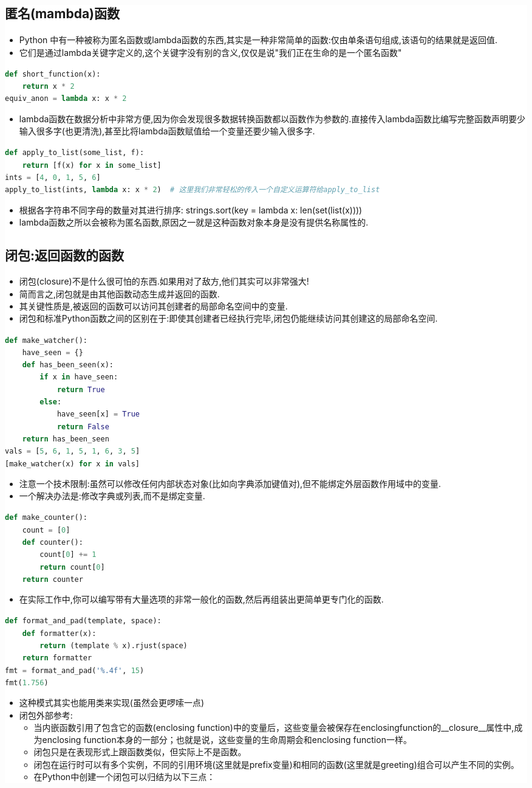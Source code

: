
## 匿名(mambda)函数
- Python 中有一种被称为匿名函数或lambda函数的东西,其实是一种非常简单的函数:仅由单条语句组成,该语句的结果就是返回值.
- 它们是通过lambda关键字定义的,这个关键字没有别的含义,仅仅是说"我们正在生命的是一个匿名函数"
```Python
def short_function(x):
    return x * 2
equiv_anon = lambda x: x * 2
```
- lambda函数在数据分析中非常方便,因为你会发现很多数据转换函数都以函数作为参数的.直接传入lambda函数比编写完整函数声明要少输入很多字(也更清洗),甚至比将lambda函数赋值给一个变量还要少输入很多字.
```Python
def apply_to_list(some_list, f):
    return [f(x) for x in some_list]
ints = [4, 0, 1, 5, 6]
apply_to_list(ints, lambda x: x * 2)  # 这里我们非常轻松的传入一个自定义运算符给apply_to_list
```
- 根据各字符串不同字母的数量对其进行排序: strings.sort(key = lambda x: len(set(list(x))))
- lambda函数之所以会被称为匿名函数,原因之一就是这种函数对象本身是没有提供名称属性的.


## 闭包:返回函数的函数
- 闭包(closure)不是什么很可怕的东西.如果用对了敌方,他们其实可以非常强大!
- 简而言之,闭包就是由其他函数动态生成并返回的函数.
- 其关键性质是,被返回的函数可以访问其创建者的局部命名空间中的变量.
- 闭包和标准Python函数之间的区别在于:即使其创建者已经执行完毕,闭包仍能继续访问其创建这的局部命名空间.
```Python
def make_watcher():
    have_seen = {}
    def has_been_seen(x):
        if x in have_seen:
            return True
        else:
            have_seen[x] = True
            return False
    return has_been_seen
vals = [5, 6, 1, 5, 1, 6, 3, 5]
[make_watcher(x) for x in vals]
```
- 注意一个技术限制:虽然可以修改任何内部状态对象(比如向字典添加键值对),但不能绑定外层函数作用域中的变量.
- 一个解决办法是:修改字典或列表,而不是绑定变量. 
```Python
def make_counter():
    count = [0]
    def counter():
        count[0] += 1
        return count[0]
    return counter
```
- 在实际工作中,你可以编写带有大量选项的非常一般化的函数,然后再组装出更简单更专门化的函数.
```Python
def format_and_pad(template, space):
    def formatter(x):
        return (template % x).rjust(space)
    return formatter
fmt = format_and_pad('%.4f', 15)
fmt(1.756)
```
- 这种模式其实也能用类来实现(虽然会更啰嗦一点)
- 闭包外部参考:
    - 当内嵌函数引用了包含它的函数(enclosing function)中的变量后，这些变量会被保存在enclosingfunction的__closure__属性中,成为enclosing function本身的一部分；也就是说，这些变量的生命周期会和enclosing function一样。
    - 闭包只是在表现形式上跟函数类似，但实际上不是函数。
    - 闭包在运行时可以有多个实例，不同的引用环境(这里就是prefix变量)和相同的函数(这里就是greeting)组合可以产生不同的实例。
    - 在Python中创建一个闭包可以归结为以下三点：